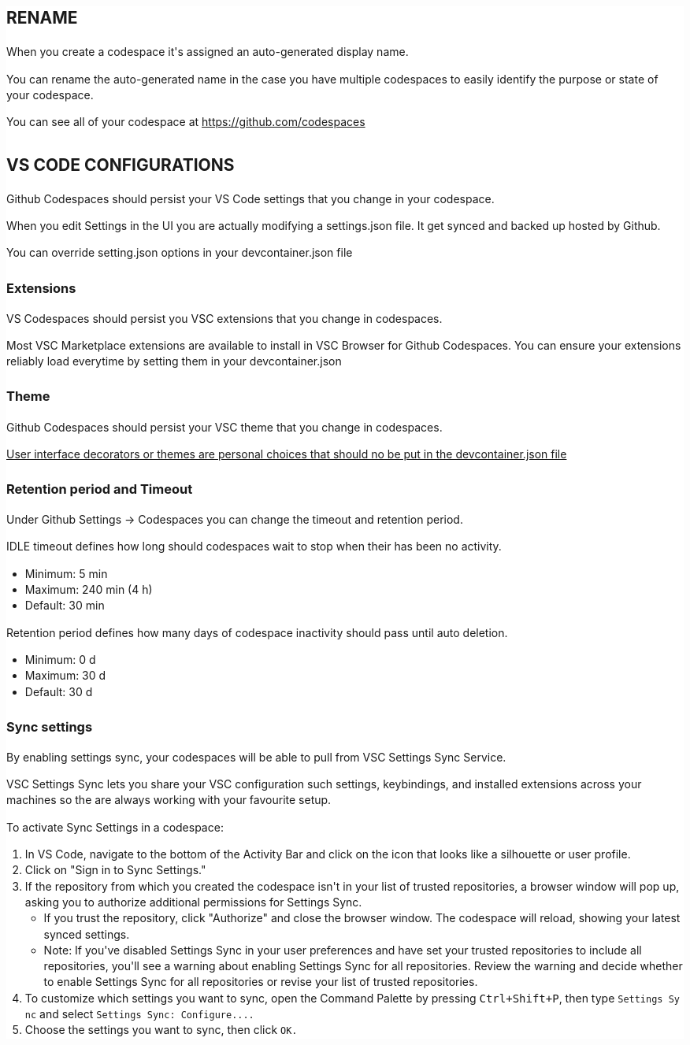 ## RENAME
When you create a codespace it's assigned an auto-generated display name.

You can rename the auto-generated name in the case you have multiple codespaces to easily identify the purpose or state of your codespace.

You can see all of your codespace at https://github.com/codespaces

## VS CODE CONFIGURATIONS

Github Codespaces should persist your VS Code settings that you change in your codespace.

When you edit Settings in the UI you are actually modifying a settings.json file. It get synced and backed up hosted by Github.

You can override setting.json options in your devcontainer.json file

### Extensions

VS Codespaces should persist you VSC extensions that you change in codespaces.

Most VSC Marketplace extensions are available to install in VSC Browser for Github Codespaces. You can ensure your extensions reliably load everytime by setting them in your devcontainer.json

### Theme
Github Codespaces should persist your VSC theme that you change in codespaces.

<ins>User interface decorators or themes are personal choices that should no be put in the devcontainer.json file</ins>

### Retention period and Timeout
Under  Github Settings -> Codespaces you can change the timeout and retention period.

IDLE timeout defines how long should codespaces wait to stop when their has been no activity.
- Minimum: 5 min
- Maximum: 240 min (4 h)
- Default: 30 min

Retention period defines how many days of codespace inactivity should pass until auto deletion.
- Minimum: 0 d
- Maximum: 30 d
- Default: 30 d

### Sync settings
By enabling settings sync, your codespaces will be able to pull from VSC Settings Sync Service.

VSC Settings Sync lets you share your VSC configuration such settings, keybindings, and installed extensions across your machines so the are always working with your favourite setup.

To activate Sync Settings in a codespace:

1. In VS Code, navigate to the bottom of the Activity Bar and click on the icon that looks like a silhouette or user profile.
2. Click on "Sign in to Sync Settings."
3. If the repository from which you created the codespace isn't in your list of trusted repositories, a browser window will pop up, asking you to authorize additional permissions for Settings Sync.
    - If you trust the repository, click "Authorize" and close the browser window. The codespace will reload, showing your latest synced settings.
    - Note: If you've disabled Settings Sync in your user preferences and have set your trusted repositories to include all repositories, you'll see a warning about enabling Settings Sync for all repositories. Review the warning and decide whether to enable Settings Sync for all repositories or revise your list of trusted repositories.
4. To customize which settings you want to sync, open the Command Palette by pressing <kbd>Ctrl+Shift+P</kbd>, then type `Settings Sync` and select  `Settings Sync: Configure....`
5. Choose the settings you want to sync, then click `OK.`

